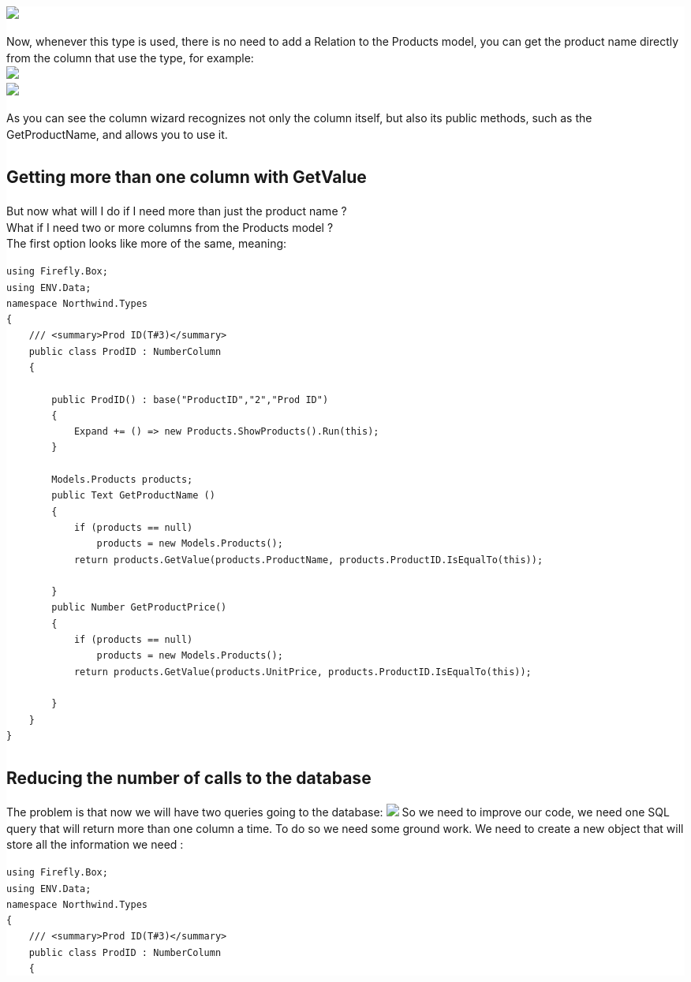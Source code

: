 ![](product_instance.png)

Now, whenever this type is used, there is no need to add a Relation to the Products model, you can get the product name directly from the column that use the type, for example:  
![](Using_type.png)  
![](column_generator_product_id.png)

As you can see the column wizard recognizes not only the column itself, but also its public methods, such as the GetProductName, and allows you to use it.


## Getting more than one column with GetValue
But now what will I do if I need more than just the product name ?  
What if I need two or more columns from the Products model ?  
The first option looks like more of the same, meaning:  
```csdiff
using Firefly.Box;
using ENV.Data;
namespace Northwind.Types
{
    /// <summary>Prod ID(T#3)</summary>
    public class ProdID : NumberColumn
    {
 
        public ProdID() : base("ProductID","2","Prod ID")
        {
            Expand += () => new Products.ShowProducts().Run(this);
        }
 
        Models.Products products;
        public Text GetProductName ()
        {
            if (products == null)
                products = new Models.Products();
            return products.GetValue(products.ProductName, products.ProductID.IsEqualTo(this));
 
        }
        public Number GetProductPrice()
        {
            if (products == null)
                products = new Models.Products();
            return products.GetValue(products.UnitPrice, products.ProductID.IsEqualTo(this));
 
        }
    }
}
```

## Reducing the number of calls to the database
The problem is that now we will have two queries going to the database:
![](using_profiler.png)
So we need to improve our code,  we need one SQL query that will return more than one column a time. To do so we need some ground work. We need to create a new object that will store all the information we need :
```csdiff
using Firefly.Box;
using ENV.Data;
namespace Northwind.Types
{
    /// <summary>Prod ID(T#3)</summary>
    public class ProdID : NumberColumn
    {
```